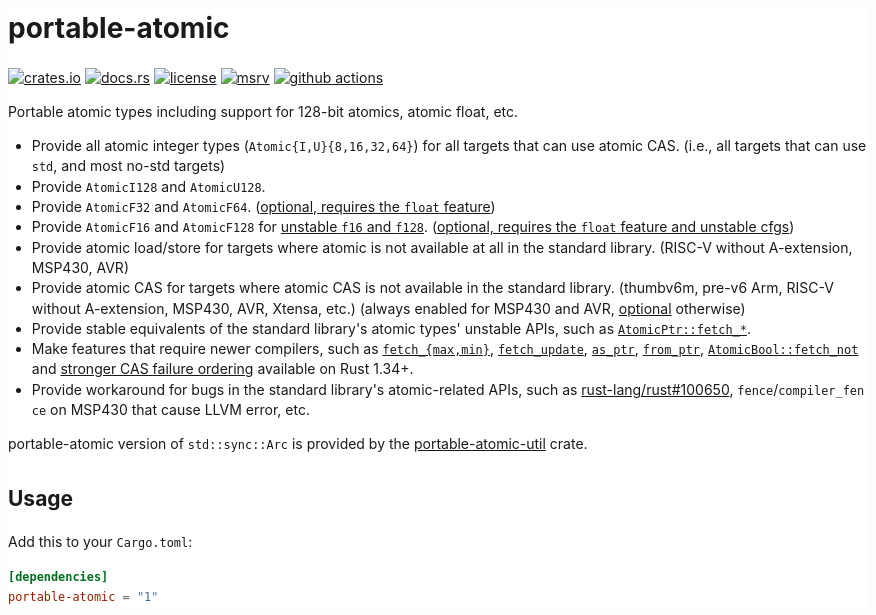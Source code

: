 # portable-atomic

[![crates.io](https://img.shields.io/crates/v/portable-atomic?style=flat-square&logo=rust)](https://crates.io/crates/portable-atomic)
[![docs.rs](https://img.shields.io/badge/docs.rs-portable--atomic-blue?style=flat-square&logo=docs.rs)](https://docs.rs/portable-atomic)
[![license](https://img.shields.io/badge/license-Apache--2.0_OR_MIT-blue?style=flat-square)](#license)
[![msrv](https://img.shields.io/badge/msrv-1.34-blue?style=flat-square&logo=rust)](https://www.rust-lang.org)
[![github actions](https://img.shields.io/github/actions/workflow/status/taiki-e/portable-atomic/ci.yml?branch=main&style=flat-square&logo=github)](https://github.com/taiki-e/portable-atomic/actions)



Portable atomic types including support for 128-bit atomics, atomic float, etc.

- Provide all atomic integer types (`Atomic{I,U}{8,16,32,64}`) for all targets that can use atomic CAS. (i.e., all targets that can use `std`, and most no-std targets)
- Provide `AtomicI128` and `AtomicU128`.
- Provide `AtomicF32` and `AtomicF64`. ([optional, requires the `float` feature](#optional-features-float))
- Provide `AtomicF16` and `AtomicF128` for [unstable `f16` and `f128`](https://github.com/rust-lang/rust/issues/116909). ([optional, requires the `float` feature and unstable cfgs](#optional-features-float))
- Provide atomic load/store for targets where atomic is not available at all in the standard library. (RISC-V without A-extension, MSP430, AVR)
- Provide atomic CAS for targets where atomic CAS is not available in the standard library. (thumbv6m, pre-v6 Arm, RISC-V without A-extension, MSP430, AVR, Xtensa, etc.) (always enabled for MSP430 and AVR, [optional](#optional-features-critical-section) otherwise)
- Provide stable equivalents of the standard library's atomic types' unstable APIs, such as [`AtomicPtr::fetch_*`](https://github.com/rust-lang/rust/issues/99108).
- Make features that require newer compilers, such as [`fetch_{max,min}`](https://doc.rust-lang.org/std/sync/atomic/struct.AtomicUsize.html#method.fetch_max), [`fetch_update`](https://doc.rust-lang.org/std/sync/atomic/struct.AtomicUsize.html#method.fetch_update), [`as_ptr`](https://doc.rust-lang.org/std/sync/atomic/struct.AtomicUsize.html#method.as_ptr), [`from_ptr`](https://doc.rust-lang.org/std/sync/atomic/struct.AtomicUsize.html#method.from_ptr), [`AtomicBool::fetch_not`](https://doc.rust-lang.org/std/sync/atomic/struct.AtomicBool.html#method.fetch_not) and [stronger CAS failure ordering](https://github.com/rust-lang/rust/pull/98383) available on Rust 1.34+.
- Provide workaround for bugs in the standard library's atomic-related APIs, such as [rust-lang/rust#100650], `fence`/`compiler_fence` on MSP430 that cause LLVM error, etc.



portable-atomic version of `std::sync::Arc` is provided by the [portable-atomic-util](https://github.com/taiki-e/portable-atomic/tree/HEAD/portable-atomic-util) crate.

## Usage

Add this to your `Cargo.toml`:

```toml
[dependencies]
portable-atomic = "1"
```


[#60]: https://github.com/taiki-e/portable-atomic/issues/60
[atomic-maybe-uninit]: https://github.com/taiki-e/atomic-maybe-uninit
[atomic-memcpy]: https://github.com/taiki-e/atomic-memcpy
[critical-section]: https://github.com/rust-embedded/critical-section
[rust-lang/rust#100650]: https://github.com/rust-lang/rust/issues/100650
[serde]: https://github.com/serde-rs/serde